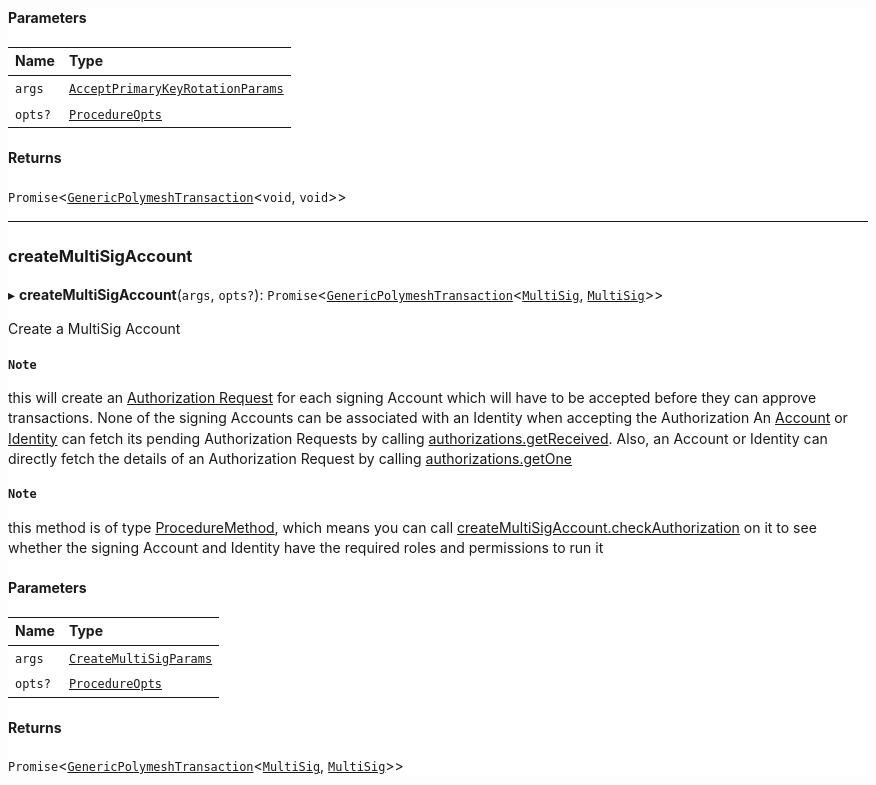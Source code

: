 #### Parameters

| Name | Type |
| :------ | :------ |
| `args` | [`AcceptPrimaryKeyRotationParams`](../wiki/api.procedures.types.AcceptPrimaryKeyRotationParams) |
| `opts?` | [`ProcedureOpts`](../wiki/types.ProcedureOpts) |

#### Returns

`Promise`<[`GenericPolymeshTransaction`](../wiki/types#genericpolymeshtransaction)<`void`, `void`\>\>

___

### createMultiSigAccount

▸ **createMultiSigAccount**(`args`, `opts?`): `Promise`<[`GenericPolymeshTransaction`](../wiki/types#genericpolymeshtransaction)<[`MultiSig`](../wiki/api.entities.Account.MultiSig.MultiSig), [`MultiSig`](../wiki/api.entities.Account.MultiSig.MultiSig)\>\>

Create a MultiSig Account

**`Note`**

 this will create an [Authorization Request](../wiki/api.entities.AuthorizationRequest.AuthorizationRequest) for each signing Account which will have to be accepted before they can approve transactions. None of the signing Accounts can be associated with an Identity when accepting the Authorization
  An [Account](../wiki/api.entities.Account.Account) or [Identity](../wiki/api.entities.Identity.Identity) can fetch its pending Authorization Requests by calling [authorizations.getReceived](../wiki/api.entities.common.namespaces.Authorizations.Authorizations#getreceived).
  Also, an Account or Identity can directly fetch the details of an Authorization Request by calling [authorizations.getOne](../wiki/api.entities.common.namespaces.Authorizations.Authorizations#getone)

**`Note`**

 this method is of type [ProcedureMethod](../wiki/types.ProcedureMethod), which means you can call [createMultiSigAccount.checkAuthorization](../wiki/types.ProcedureMethod#checkauthorization)
  on it to see whether the signing Account and Identity have the required roles and permissions to run it

#### Parameters

| Name | Type |
| :------ | :------ |
| `args` | [`CreateMultiSigParams`](../wiki/api.procedures.types.CreateMultiSigParams) |
| `opts?` | [`ProcedureOpts`](../wiki/types.ProcedureOpts) |

#### Returns

`Promise`<[`GenericPolymeshTransaction`](../wiki/types#genericpolymeshtransaction)<[`MultiSig`](../wiki/api.entities.Account.MultiSig.MultiSig), [`MultiSig`](../wiki/api.entities.Account.MultiSig.MultiSig)\>\>
